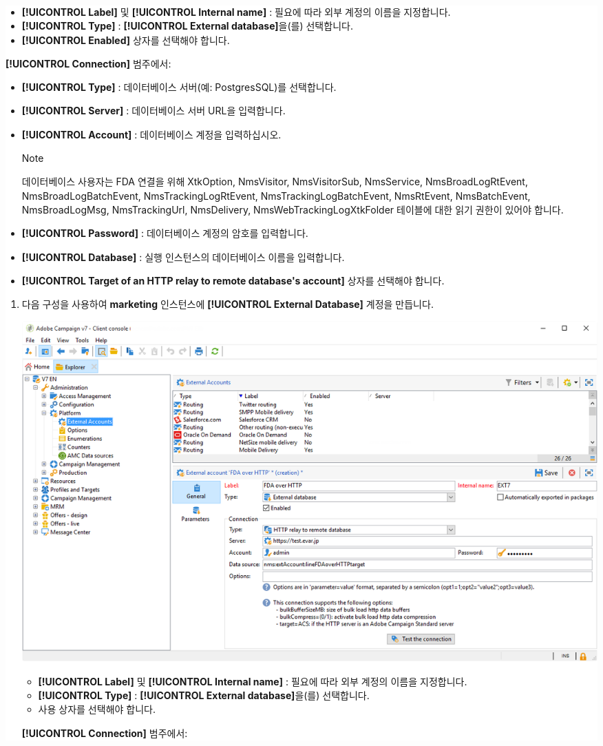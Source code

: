    * **[!UICONTROL Label]** 및 **[!UICONTROL Internal name]** : 필요에 따라 외부 계정의 이름을 지정합니다.
   * **[!UICONTROL Type]** : **[!UICONTROL External database]**&#x200B;을(를) 선택합니다.
   * **[!UICONTROL Enabled]** 상자를 선택해야 합니다.

   **[!UICONTROL Connection]** 범주에서:

   * **[!UICONTROL Type]** : 데이터베이스 서버(예: PostgresSQL)를 선택합니다.
   * **[!UICONTROL Server]** : 데이터베이스 서버 URL을 입력합니다.
   * **[!UICONTROL Account]** : 데이터베이스 계정을 입력하십시오.

     >[!NOTE]
     >
     >데이터베이스 사용자는 FDA 연결을 위해 XtkOption, NmsVisitor, NmsVisitorSub, NmsService, NmsBroadLogRtEvent, NmsBroadLogBatchEvent, NmsTrackingLogRtEvent, NmsTrackingLogBatchEvent, NmsRtEvent, NmsBatchEvent, NmsBroadLogMsg, NmsTrackingUrl, NmsDelivery, NmsWebTrackingLogXtkFolder 테이블에 대한 읽기 권한이 있어야 합니다.

   * **[!UICONTROL Password]** : 데이터베이스 계정의 암호를 입력합니다.
   * **[!UICONTROL Database]** : 실행 인스턴스의 데이터베이스 이름을 입력합니다.
   * **[!UICONTROL Target of an HTTP relay to remote database's account]** 상자를 선택해야 합니다.

1. 다음 구성을 사용하여 **marketing** 인스턴스에 **[!UICONTROL External Database]** 계정을 만듭니다.

   ![](assets/line_config_mc_1.png)

   * **[!UICONTROL Label]** 및 **[!UICONTROL Internal name]** : 필요에 따라 외부 계정의 이름을 지정합니다.
   * **[!UICONTROL Type]** : **[!UICONTROL External database]**&#x200B;을(를) 선택합니다.
   * 사용 상자를 선택해야 합니다.

   **[!UICONTROL Connection]** 범주에서:
